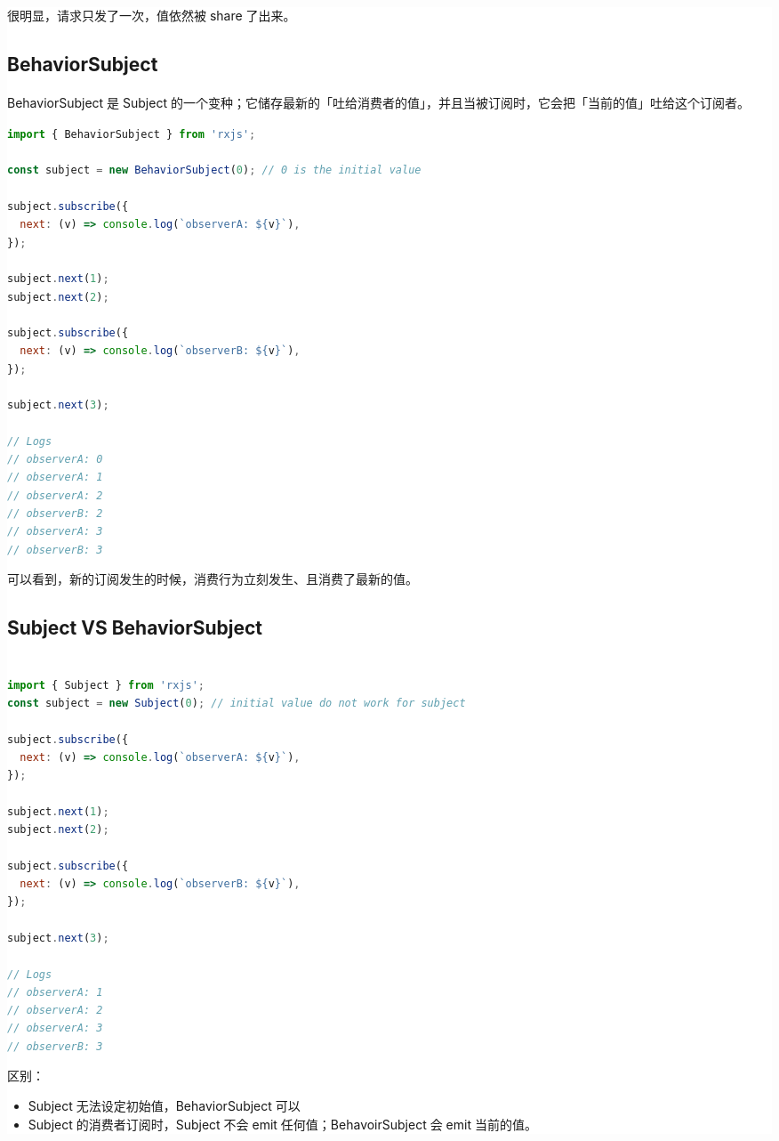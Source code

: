 很明显，请求只发了一次，值依然被 share 了出来。

## BehaviorSubject

BehaviorSubject 是 Subject 的一个变种；它储存最新的「吐给消费者的值」，并且当被订阅时，它会把「当前的值」吐给这个订阅者。

```javascript
import { BehaviorSubject } from 'rxjs';

const subject = new BehaviorSubject(0); // 0 is the initial value

subject.subscribe({
  next: (v) => console.log(`observerA: ${v}`),
});

subject.next(1);
subject.next(2);

subject.subscribe({
  next: (v) => console.log(`observerB: ${v}`),
});

subject.next(3);

// Logs
// observerA: 0
// observerA: 1
// observerA: 2
// observerB: 2
// observerA: 3
// observerB: 3
```
可以看到，新的订阅发生的时候，消费行为立刻发生、且消费了最新的值。

## Subject VS BehaviorSubject

```javascript

import { Subject } from 'rxjs';
const subject = new Subject(0); // initial value do not work for subject

subject.subscribe({
  next: (v) => console.log(`observerA: ${v}`),
});

subject.next(1);
subject.next(2);

subject.subscribe({
  next: (v) => console.log(`observerB: ${v}`),
});

subject.next(3);

// Logs
// observerA: 1
// observerA: 2
// observerA: 3
// observerB: 3

```
区别：
- Subject 无法设定初始值，BehaviorSubject 可以
- Subject 的消费者订阅时，Subject 不会 emit 任何值；BehavoirSubject 会 emit 当前的值。
